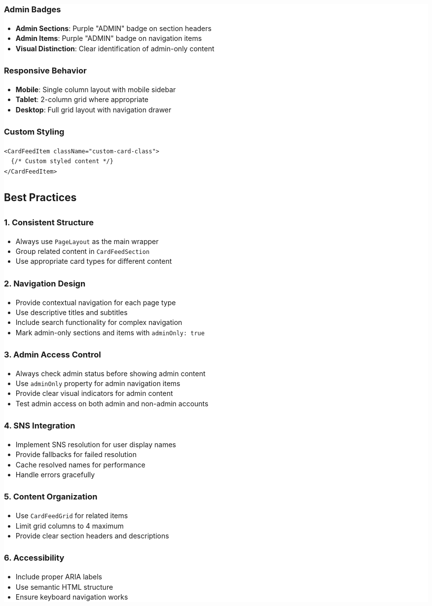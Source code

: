 ### Admin Badges
- **Admin Sections**: Purple "ADMIN" badge on section headers
- **Admin Items**: Purple "ADMIN" badge on navigation items
- **Visual Distinction**: Clear identification of admin-only content

### Responsive Behavior
- **Mobile**: Single column layout with mobile sidebar
- **Tablet**: 2-column grid where appropriate
- **Desktop**: Full grid layout with navigation drawer

### Custom Styling
```tsx
<CardFeedItem className="custom-card-class">
  {/* Custom styled content */}
</CardFeedItem>
```

## Best Practices

### 1. Consistent Structure
- Always use `PageLayout` as the main wrapper
- Group related content in `CardFeedSection`
- Use appropriate card types for different content

### 2. Navigation Design
- Provide contextual navigation for each page type
- Use descriptive titles and subtitles
- Include search functionality for complex navigation
- Mark admin-only sections and items with `adminOnly: true`

### 3. Admin Access Control
- Always check admin status before showing admin content
- Use `adminOnly` property for admin navigation items
- Provide clear visual indicators for admin content
- Test admin access on both admin and non-admin accounts

### 4. SNS Integration
- Implement SNS resolution for user display names
- Provide fallbacks for failed resolution
- Cache resolved names for performance
- Handle errors gracefully

### 5. Content Organization
- Use `CardFeedGrid` for related items
- Limit grid columns to 4 maximum
- Provide clear section headers and descriptions

### 6. Accessibility
- Include proper ARIA labels
- Use semantic HTML structure
- Ensure keyboard navigation works
